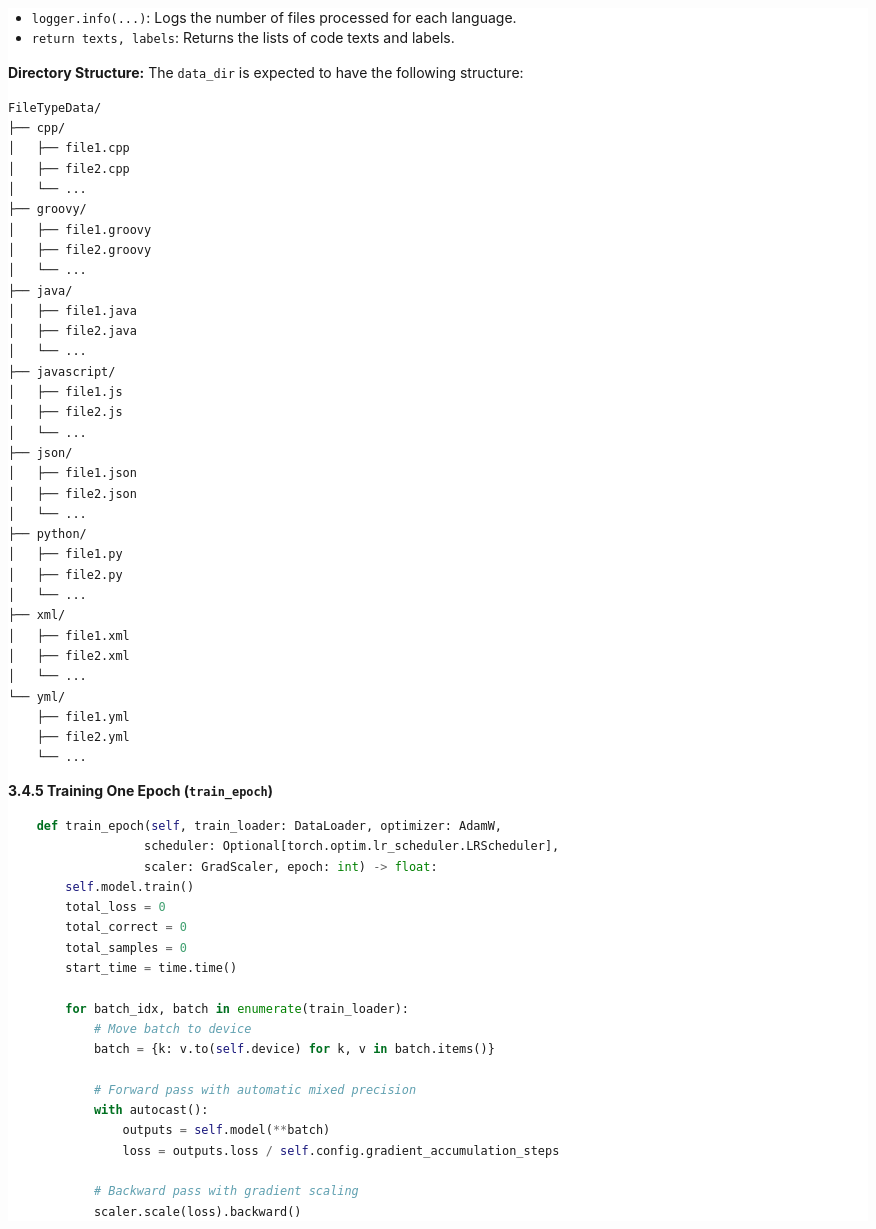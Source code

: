 - `logger.info(...)`: Logs the number of files processed for each language.
- `return texts, labels`: Returns the lists of code texts and labels.

**Directory Structure:**
The `data_dir` is expected to have the following structure:

```
FileTypeData/
├── cpp/
│   ├── file1.cpp
│   ├── file2.cpp
│   └── ...
├── groovy/
│   ├── file1.groovy
│   ├── file2.groovy
│   └── ...
├── java/
│   ├── file1.java
│   ├── file2.java
│   └── ...
├── javascript/
│   ├── file1.js
│   ├── file2.js
│   └── ...
├── json/
│   ├── file1.json
│   ├── file2.json
│   └── ...
├── python/
│   ├── file1.py
│   ├── file2.py
│   └── ...
├── xml/
│   ├── file1.xml
│   ├── file2.xml
│   └── ...
└── yml/
    ├── file1.yml
    ├── file2.yml
    └── ...
```

**3.4.5 Training One Epoch (`train_epoch`)**

```python
    def train_epoch(self, train_loader: DataLoader, optimizer: AdamW,
                   scheduler: Optional[torch.optim.lr_scheduler.LRScheduler],
                   scaler: GradScaler, epoch: int) -> float:
        self.model.train()
        total_loss = 0
        total_correct = 0
        total_samples = 0
        start_time = time.time()

        for batch_idx, batch in enumerate(train_loader):
            # Move batch to device
            batch = {k: v.to(self.device) for k, v in batch.items()}

            # Forward pass with automatic mixed precision
            with autocast():
                outputs = self.model(**batch)
                loss = outputs.loss / self.config.gradient_accumulation_steps

            # Backward pass with gradient scaling
            scaler.scale(loss).backward()

```